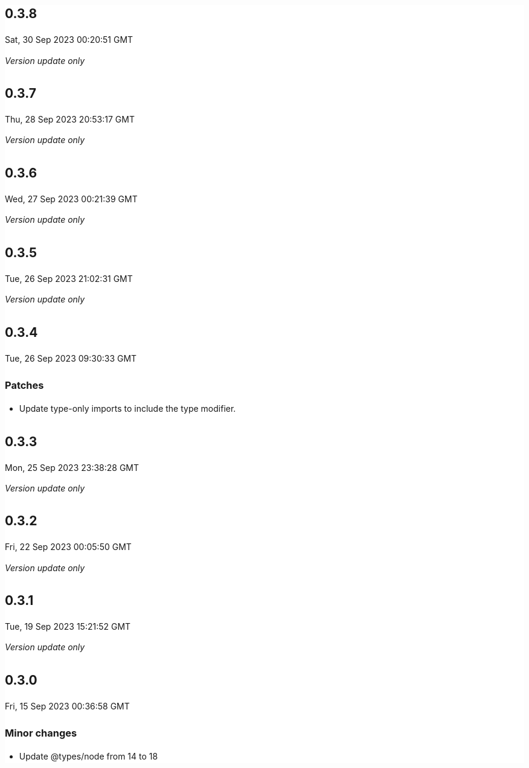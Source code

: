 ## 0.3.8
Sat, 30 Sep 2023 00:20:51 GMT

_Version update only_

## 0.3.7
Thu, 28 Sep 2023 20:53:17 GMT

_Version update only_

## 0.3.6
Wed, 27 Sep 2023 00:21:39 GMT

_Version update only_

## 0.3.5
Tue, 26 Sep 2023 21:02:31 GMT

_Version update only_

## 0.3.4
Tue, 26 Sep 2023 09:30:33 GMT

### Patches

- Update type-only imports to include the type modifier.

## 0.3.3
Mon, 25 Sep 2023 23:38:28 GMT

_Version update only_

## 0.3.2
Fri, 22 Sep 2023 00:05:50 GMT

_Version update only_

## 0.3.1
Tue, 19 Sep 2023 15:21:52 GMT

_Version update only_

## 0.3.0
Fri, 15 Sep 2023 00:36:58 GMT

### Minor changes

- Update @types/node from 14 to 18
